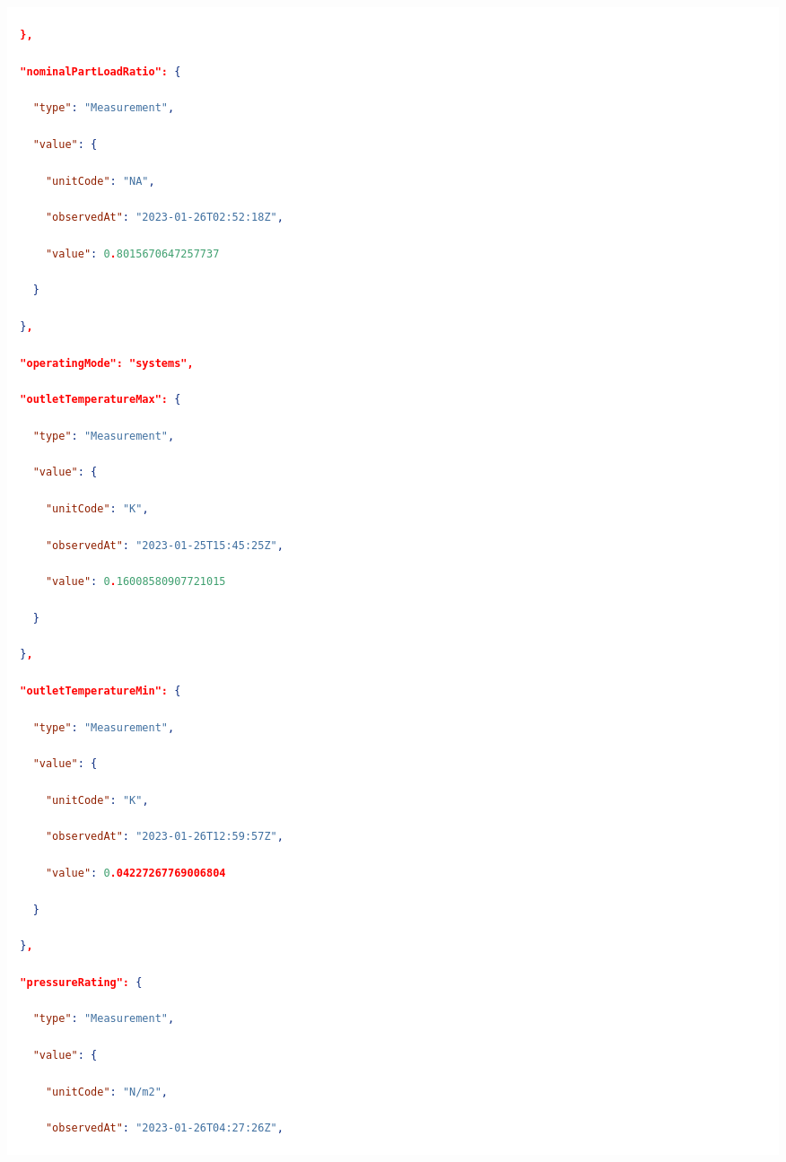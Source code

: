 ```json  
  
  },
  
  "nominalPartLoadRatio": {
  
    "type": "Measurement",
  
    "value": {
  
      "unitCode": "NA",
  
      "observedAt": "2023-01-26T02:52:18Z",
  
      "value": 0.8015670647257737
  
    }
  
  },
  
  "operatingMode": "systems",
  
  "outletTemperatureMax": {
  
    "type": "Measurement",
  
    "value": {
  
      "unitCode": "K",
  
      "observedAt": "2023-01-25T15:45:25Z",
  
      "value": 0.16008580907721015
  
    }
  
  },
  
  "outletTemperatureMin": {
  
    "type": "Measurement",
  
    "value": {
  
      "unitCode": "K",
  
      "observedAt": "2023-01-26T12:59:57Z",
  
      "value": 0.04227267769006804
  
    }
  
  },
  
  "pressureRating": {
  
    "type": "Measurement",
  
    "value": {
  
      "unitCode": "N/m2",
  
      "observedAt": "2023-01-26T04:27:26Z",
  
```
